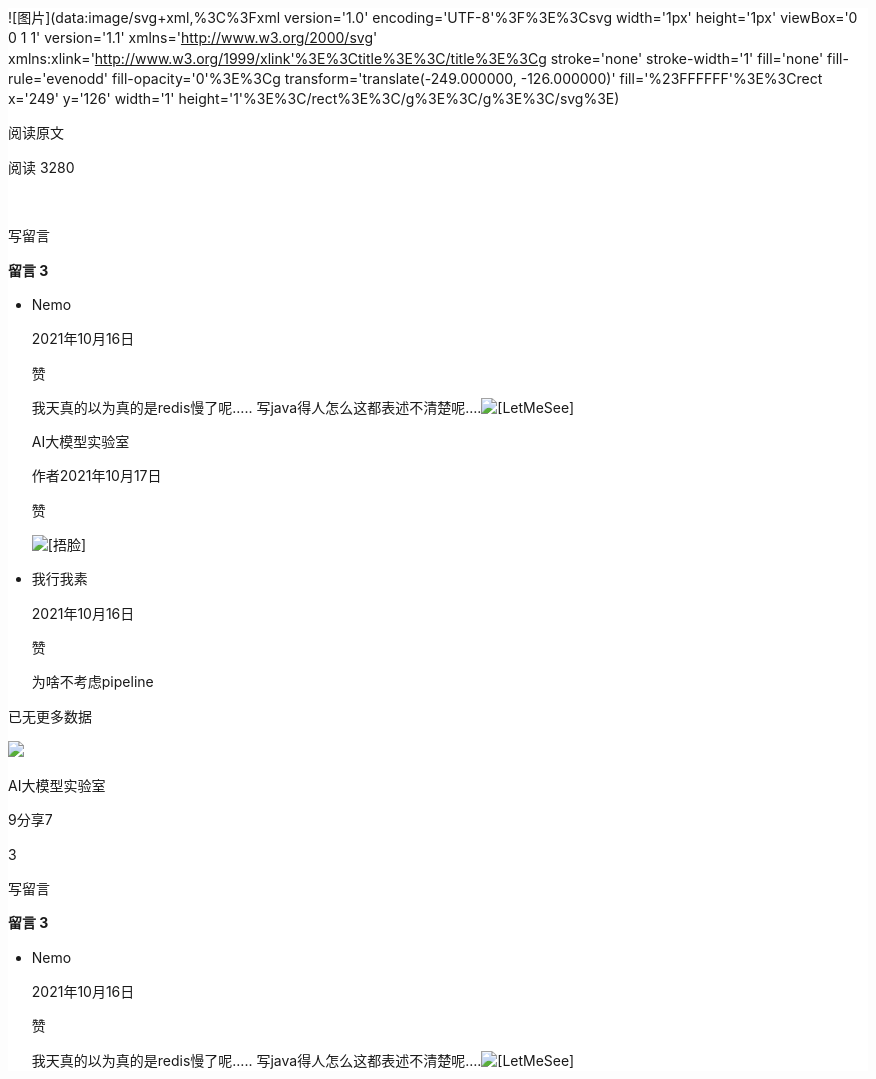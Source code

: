   

![图片](data:image/svg+xml,%3C%3Fxml version='1.0' encoding='UTF-8'%3F%3E%3Csvg width='1px' height='1px' viewBox='0 0 1 1' version='1.1' xmlns='http://www.w3.org/2000/svg' xmlns:xlink='http://www.w3.org/1999/xlink'%3E%3Ctitle%3E%3C/title%3E%3Cg stroke='none' stroke-width='1' fill='none' fill-rule='evenodd' fill-opacity='0'%3E%3Cg transform='translate(-249.000000, -126.000000)' fill='%23FFFFFF'%3E%3Crect x='249' y='126' width='1' height='1'%3E%3C/rect%3E%3C/g%3E%3C/g%3E%3C/svg%3E)

阅读原文

阅读 3280

​

写留言

**留言 3**

- Nemo
    
    2021年10月16日
    
    赞
    
    我天真的以为真的是redis慢了呢….. 写java得人怎么这都表述不清楚呢….![[LetMeSee]](https://res.wx.qq.com/mpres/zh_CN/htmledition/comm_htmledition/images/pic/common/pic_blank.gif)
    
    AI大模型实验室
    
    作者2021年10月17日
    
    赞
    
    ![[捂脸]](https://res.wx.qq.com/mpres/zh_CN/htmledition/comm_htmledition/images/pic/common/pic_blank.gif)
    
- 我行我素
    
    2021年10月16日
    
    赞
    
    为啥不考虑pipeline
    

已无更多数据

[](javacript:;)

![](http://mmbiz.qpic.cn/mmbiz_png/vHicVZXtcAzCwsauR1olj2b0tyPJXRBicSkuNEiaBuN8AQ61xkz4dH9DBr1PypYtFlEnczVkAeQvLz7rjsjttotCg/300?wx_fmt=png&wxfrom=18)

AI大模型实验室

9分享7

3

写留言

**留言 3**

- Nemo
    
    2021年10月16日
    
    赞
    
    我天真的以为真的是redis慢了呢….. 写java得人怎么这都表述不清楚呢….![[LetMeSee]](https://res.wx.qq.com/mpres/zh_CN/htmledition/comm_htmledition/images/pic/common/pic_blank.gif)
    